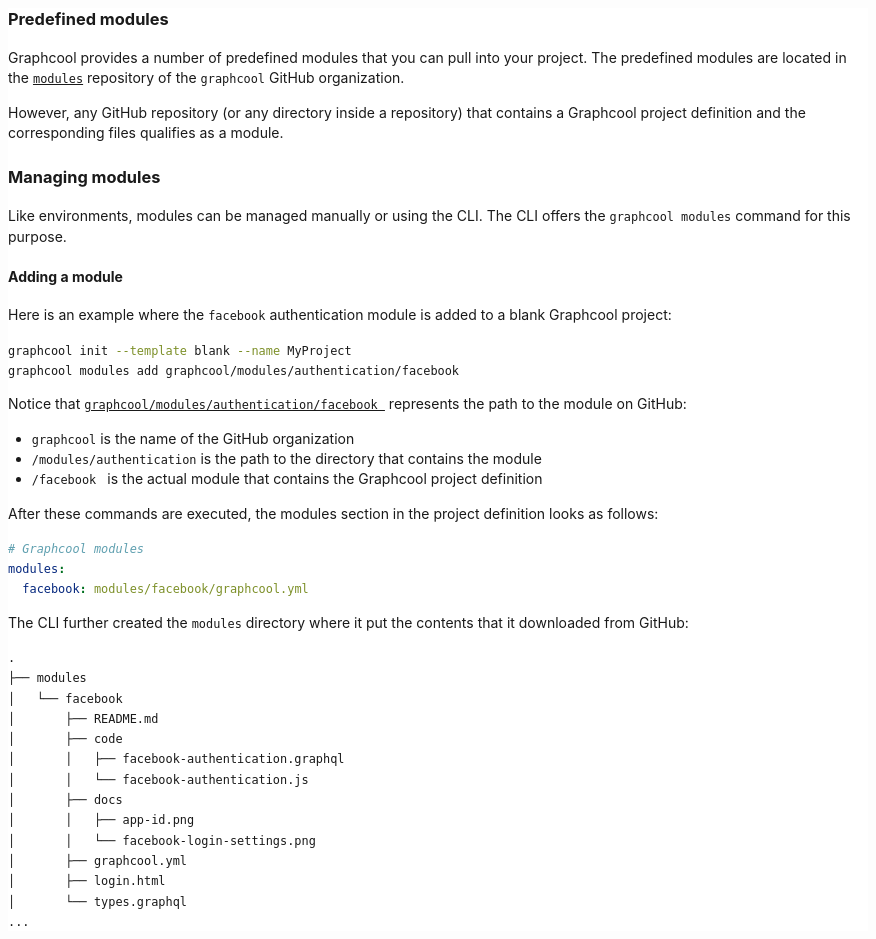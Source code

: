 ### Predefined modules

Graphcool provides a number of predefined modules that you can pull into your project. The predefined modules are located in the [`modules`](https://github.com/graphcool/modules) repository of the `graphcool` GitHub organization.

However, any GitHub repository (or any directory inside a repository) that contains a Graphcool project definition and the corresponding files qualifies as a module. 

### Managing modules

Like environments, modules can be managed manually or using the CLI. The CLI offers the `graphcool modules` command for this purpose.

#### Adding a module 

Here is an example where the `facebook` authentication module is added to a blank Graphcool project:

```bash
graphcool init --template blank --name MyProject
graphcool modules add graphcool/modules/authentication/facebook
```

Notice that [`graphcool/modules/authentication/facebook `](https://github.com/graphcool/modules/tree/master/authentication/facebook) represents the path to the module on GitHub:

- `graphcool` is the name of the GitHub organization
- `/modules/authentication` is the path to the directory that contains the module
- `/facebook ` is the actual module that contains the Graphcool project definition

After these commands are executed, the modules section in the project definition looks as follows:

```yml
# Graphcool modules
modules: 
  facebook: modules/facebook/graphcool.yml
```

The CLI further created the `modules` directory where it put the contents that it downloaded from GitHub:

```
.
├── modules
│   └── facebook
│       ├── README.md
│       ├── code
│       │   ├── facebook-authentication.graphql
│       │   └── facebook-authentication.js
│       ├── docs
│       │   ├── app-id.png
│       │   └── facebook-login-settings.png
│       ├── graphcool.yml
│       ├── login.html
│       └── types.graphql
...
```
